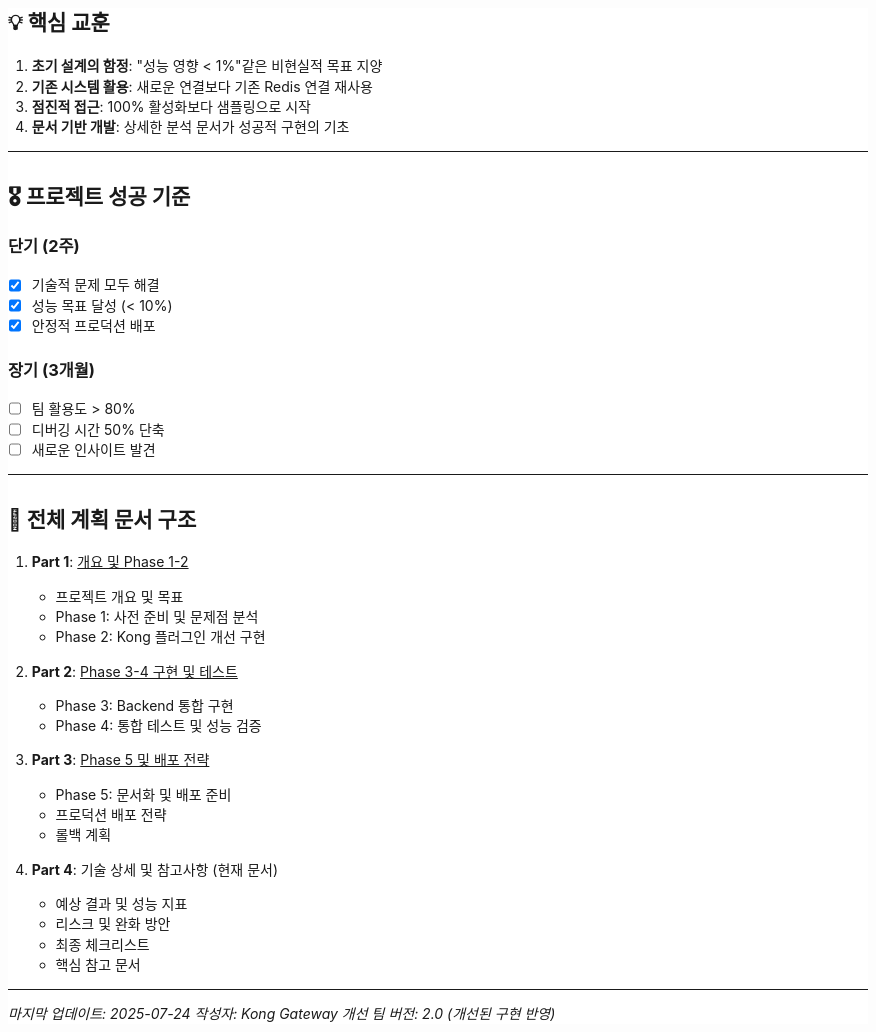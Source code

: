 
## 💡 핵심 교훈

1. **초기 설계의 함정**: "성능 영향 < 1%"같은 비현실적 목표 지양
2. **기존 시스템 활용**: 새로운 연결보다 기존 Redis 연결 재사용
3. **점진적 접근**: 100% 활성화보다 샘플링으로 시작
4. **문서 기반 개발**: 상세한 분석 문서가 성공적 구현의 기초

---

## 🎖️ 프로젝트 성공 기준

### 단기 (2주)
- [x] 기술적 문제 모두 해결
- [x] 성능 목표 달성 (< 10%)
- [x] 안정적 프로덕션 배포

### 장기 (3개월)
- [ ] 팀 활용도 > 80%
- [ ] 디버깅 시간 50% 단축
- [ ] 새로운 인사이트 발견

---

## 📁 전체 계획 문서 구조

1. **Part 1**: [개요 및 Phase 1-2](./kong-realtime-monitoring-improvement-plan-01-overview.md)
   - 프로젝트 개요 및 목표
   - Phase 1: 사전 준비 및 문제점 분석
   - Phase 2: Kong 플러그인 개선 구현

2. **Part 2**: [Phase 3-4 구현 및 테스트](./kong-realtime-monitoring-improvement-plan-02-implementation.md)
   - Phase 3: Backend 통합 구현
   - Phase 4: 통합 테스트 및 성능 검증

3. **Part 3**: [Phase 5 및 배포 전략](./kong-realtime-monitoring-improvement-plan-03-deployment.md)
   - Phase 5: 문서화 및 배포 준비
   - 프로덕션 배포 전략
   - 롤백 계획

4. **Part 4**: 기술 상세 및 참고사항 (현재 문서)
   - 예상 결과 및 성능 지표
   - 리스크 및 완화 방안
   - 최종 체크리스트
   - 핵심 참고 문서

---

*마지막 업데이트: 2025-07-24*
*작성자: Kong Gateway 개선 팀*
*버전: 2.0 (개선된 구현 반영)*
